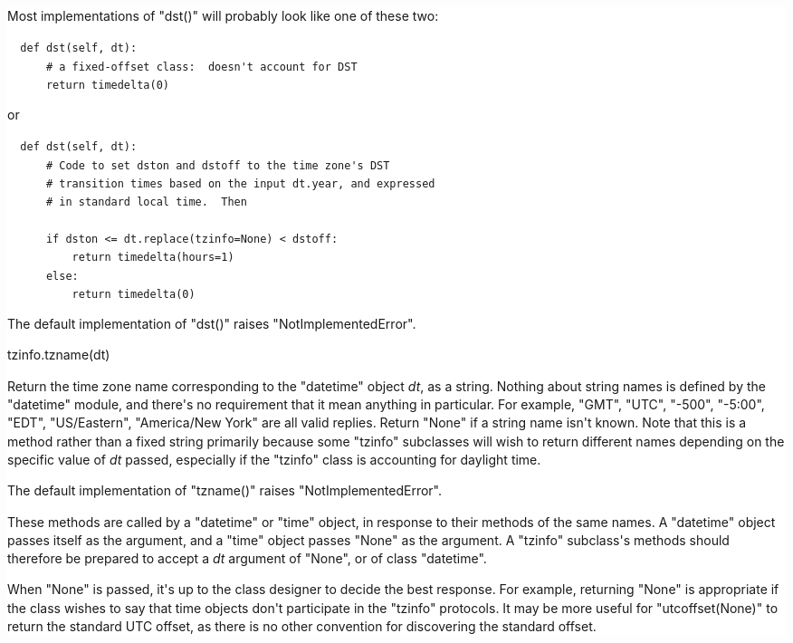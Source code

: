    Most implementations of "dst()" will probably look like one of
   these two:

      def dst(self, dt):
          # a fixed-offset class:  doesn't account for DST
          return timedelta(0)

   or

      def dst(self, dt):
          # Code to set dston and dstoff to the time zone's DST
          # transition times based on the input dt.year, and expressed
          # in standard local time.  Then

          if dston <= dt.replace(tzinfo=None) < dstoff:
              return timedelta(hours=1)
          else:
              return timedelta(0)

   The default implementation of "dst()" raises "NotImplementedError".

tzinfo.tzname(dt)

   Return the time zone name corresponding to the "datetime" object
   *dt*, as a string. Nothing about string names is defined by the
   "datetime" module, and there's no requirement that it mean anything
   in particular.  For example, "GMT", "UTC", "-500", "-5:00", "EDT",
   "US/Eastern", "America/New York" are all valid replies.  Return
   "None" if a string name isn't known.  Note that this is a method
   rather than a fixed string primarily because some "tzinfo"
   subclasses will wish to return different names depending on the
   specific value of *dt* passed, especially if the "tzinfo" class is
   accounting for daylight time.

   The default implementation of "tzname()" raises
   "NotImplementedError".

These methods are called by a "datetime" or "time" object, in response
to their methods of the same names.  A "datetime" object passes itself
as the argument, and a "time" object passes "None" as the argument.  A
"tzinfo" subclass's methods should therefore be prepared to accept a
*dt* argument of "None", or of class "datetime".

When "None" is passed, it's up to the class designer to decide the
best response.  For example, returning "None" is appropriate if the
class wishes to say that time objects don't participate in the
"tzinfo" protocols.  It may be more useful for "utcoffset(None)" to
return the standard UTC offset, as there is no other convention for
discovering the standard offset.
